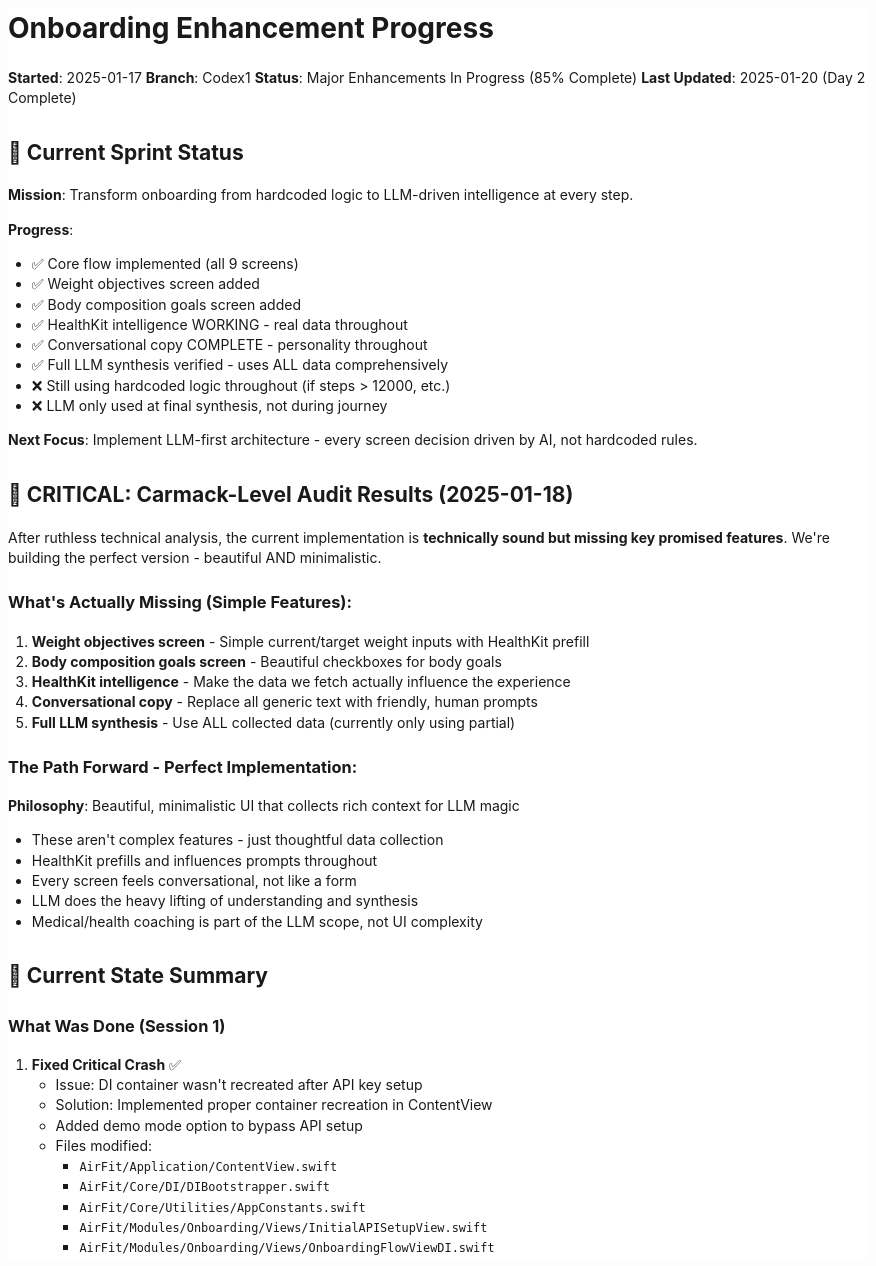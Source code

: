 # Onboarding Enhancement Progress

**Started**: 2025-01-17
**Branch**: Codex1
**Status**: Major Enhancements In Progress (85% Complete)
**Last Updated**: 2025-01-20 (Day 2 Complete)

## 🎯 Current Sprint Status
**Mission**: Transform onboarding from hardcoded logic to LLM-driven intelligence at every step.

**Progress**: 
- ✅ Core flow implemented (all 9 screens)
- ✅ Weight objectives screen added
- ✅ Body composition goals screen added  
- ✅ HealthKit intelligence WORKING - real data throughout
- ✅ Conversational copy COMPLETE - personality throughout
- ✅ Full LLM synthesis verified - uses ALL data comprehensively
- ❌ Still using hardcoded logic throughout (if steps > 12000, etc.)
- ❌ LLM only used at final synthesis, not during journey

**Next Focus**: Implement LLM-first architecture - every screen decision driven by AI, not hardcoded rules.

## 🚨 CRITICAL: Carmack-Level Audit Results (2025-01-18)

After ruthless technical analysis, the current implementation is **technically sound but missing key promised features**. We're building the perfect version - beautiful AND minimalistic.

### What's Actually Missing (Simple Features):
1. **Weight objectives screen** - Simple current/target weight inputs with HealthKit prefill
2. **Body composition goals screen** - Beautiful checkboxes for body goals
3. **HealthKit intelligence** - Make the data we fetch actually influence the experience
4. **Conversational copy** - Replace all generic text with friendly, human prompts
5. **Full LLM synthesis** - Use ALL collected data (currently only using partial)

### The Path Forward - Perfect Implementation:
**Philosophy**: Beautiful, minimalistic UI that collects rich context for LLM magic
- These aren't complex features - just thoughtful data collection
- HealthKit prefills and influences prompts throughout
- Every screen feels conversational, not like a form
- LLM does the heavy lifting of understanding and synthesis
- Medical/health coaching is part of the LLM scope, not UI complexity

## 🔄 Current State Summary

### What Was Done (Session 1)
1. **Fixed Critical Crash** ✅
   - Issue: DI container wasn't recreated after API key setup
   - Solution: Implemented proper container recreation in ContentView
   - Added demo mode option to bypass API setup
   - Files modified:
     - `AirFit/Application/ContentView.swift`
     - `AirFit/Core/DI/DIBootstrapper.swift`
     - `AirFit/Core/Utilities/AppConstants.swift`
     - `AirFit/Modules/Onboarding/Views/InitialAPISetupView.swift`
     - `AirFit/Modules/Onboarding/Views/OnboardingFlowViewDI.swift`
